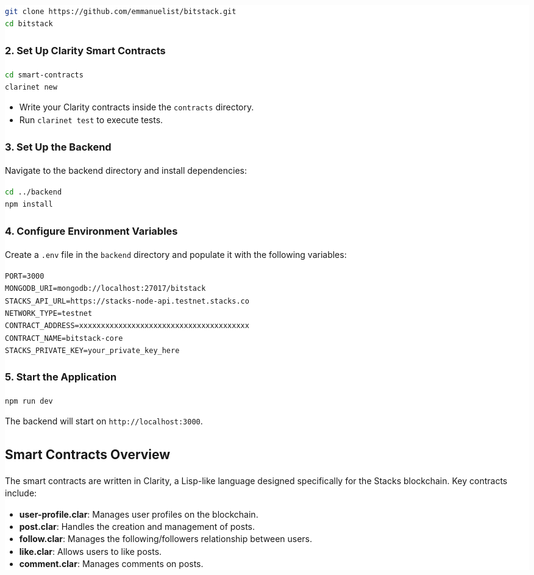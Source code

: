 ```bash
git clone https://github.com/emmanuelist/bitstack.git
cd bitstack
```

### 2. Set Up Clarity Smart Contracts

```bash
cd smart-contracts
clarinet new
```

- Write your Clarity contracts inside the `contracts` directory.
- Run `clarinet test` to execute tests.

### 3. Set Up the Backend

Navigate to the backend directory and install dependencies:

```bash
cd ../backend
npm install
```

### 4. Configure Environment Variables

Create a `.env` file in the `backend` directory and populate it with the following variables:

```
PORT=3000
MONGODB_URI=mongodb://localhost:27017/bitstack
STACKS_API_URL=https://stacks-node-api.testnet.stacks.co
NETWORK_TYPE=testnet
CONTRACT_ADDRESS=xxxxxxxxxxxxxxxxxxxxxxxxxxxxxxxxxxxxxxx
CONTRACT_NAME=bitstack-core
STACKS_PRIVATE_KEY=your_private_key_here
```

### 5. Start the Application

```bash
npm run dev
```

The backend will start on `http://localhost:3000`.

## Smart Contracts Overview

The smart contracts are written in Clarity, a Lisp-like language designed specifically for the Stacks blockchain. Key contracts include:

- **user-profile.clar**: Manages user profiles on the blockchain.
- **post.clar**: Handles the creation and management of posts.
- **follow.clar**: Manages the following/followers relationship between users.
- **like.clar**: Allows users to like posts.
- **comment.clar**: Manages comments on posts.
